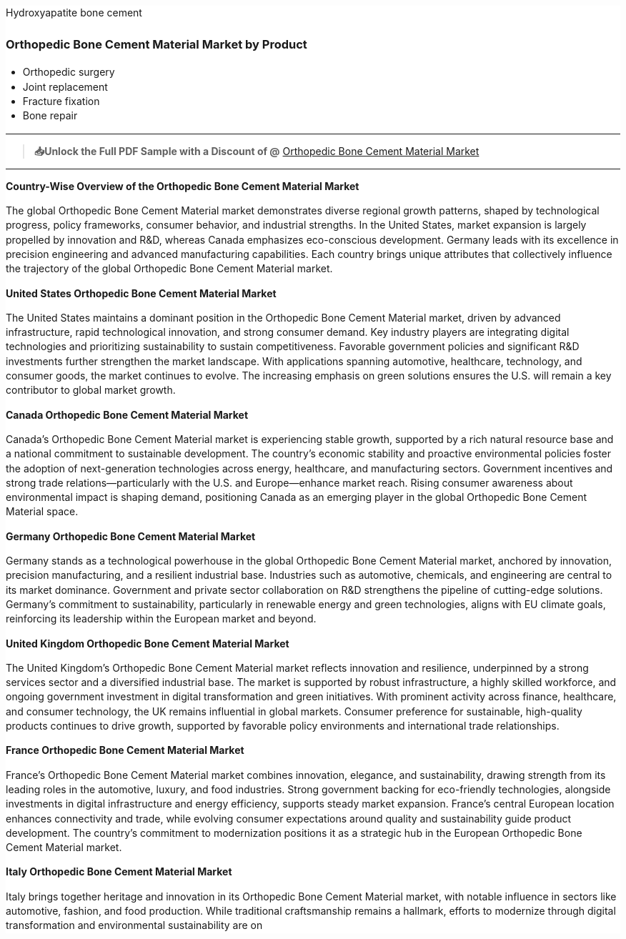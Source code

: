 Hydroxyapatite bone cement</li></ul><h3>Orthopedic Bone Cement Material Market by Product</h3><ul><li>Orthopedic surgery</li><li> Joint replacement</li><li> Fracture fixation</li><li> Bone repair</li></ul></p><hr /><blockquote><p><strong>📥Unlock the Full PDF Sample with a Discount of @</strong> <a href="https://www.marketresearchintellect.com/ask-for-discount/?rid=573044&amp;utm_source=Github-April&amp;utm_medium=019">Orthopedic Bone Cement Material Market</a></p></blockquote><hr /><p class="" data-start="217" data-end="261"><strong data-start="217" data-end="261">Country-Wise Overview of the Orthopedic Bone Cement Material Market</strong></p><p class="" data-start="263" data-end="774">The global Orthopedic Bone Cement Material market demonstrates diverse regional growth patterns, shaped by technological progress, policy frameworks, consumer behavior, and industrial strengths. In the United States, market expansion is largely propelled by innovation and R&amp;D, whereas Canada emphasizes eco-conscious development. Germany leads with its excellence in precision engineering and advanced manufacturing capabilities. Each country brings unique attributes that collectively influence the trajectory of the global Orthopedic Bone Cement Material market.</p><p class="" data-start="776" data-end="1421"><strong data-start="776" data-end="805">United States Orthopedic Bone Cement Material Market</strong></p><p class="" data-start="776" data-end="1421">The United States maintains a dominant position in the Orthopedic Bone Cement Material market, driven by advanced infrastructure, rapid technological innovation, and strong consumer demand. Key industry players are integrating digital technologies and prioritizing sustainability to sustain competitiveness. Favorable government policies and significant R&amp;D investments further strengthen the market landscape. With applications spanning automotive, healthcare, technology, and consumer goods, the market continues to evolve. The increasing emphasis on green solutions ensures the U.S. will remain a key contributor to global market growth.</p><p class="" data-start="1423" data-end="2019"><strong data-start="1423" data-end="1445">Canada Orthopedic Bone Cement Material Market</strong></p><p class="" data-start="1423" data-end="2019">Canada&rsquo;s Orthopedic Bone Cement Material market is experiencing stable growth, supported by a rich natural resource base and a national commitment to sustainable development. The country&rsquo;s economic stability and proactive environmental policies foster the adoption of next-generation technologies across energy, healthcare, and manufacturing sectors. Government incentives and strong trade relations&mdash;particularly with the U.S. and Europe&mdash;enhance market reach. Rising consumer awareness about environmental impact is shaping demand, positioning Canada as an emerging player in the global Orthopedic Bone Cement Material space.</p><p class="" data-start="2021" data-end="2591"><strong data-start="2021" data-end="2044">Germany Orthopedic Bone Cement Material Market</strong></p><p class="" data-start="2021" data-end="2591">Germany stands as a technological powerhouse in the global Orthopedic Bone Cement Material market, anchored by innovation, precision manufacturing, and a resilient industrial base. Industries such as automotive, chemicals, and engineering are central to its market dominance. Government and private sector collaboration on R&amp;D strengthens the pipeline of cutting-edge solutions. Germany&rsquo;s commitment to sustainability, particularly in renewable energy and green technologies, aligns with EU climate goals, reinforcing its leadership within the European market and beyond.</p><p class="" data-start="2593" data-end="3221"><strong data-start="2593" data-end="2623">United Kingdom Orthopedic Bone Cement Material Market</strong></p><p class="" data-start="2593" data-end="3221">The United Kingdom&rsquo;s Orthopedic Bone Cement Material market reflects innovation and resilience, underpinned by a strong services sector and a diversified industrial base. The market is supported by robust infrastructure, a highly skilled workforce, and ongoing government investment in digital transformation and green initiatives. With prominent activity across finance, healthcare, and consumer technology, the UK remains influential in global markets. Consumer preference for sustainable, high-quality products continues to drive growth, supported by favorable policy environments and international trade relationships.</p><p class="" data-start="3223" data-end="3838"><strong data-start="3223" data-end="3245">France Orthopedic Bone Cement Material Market</strong></p><p class="" data-start="3223" data-end="3838">France&rsquo;s Orthopedic Bone Cement Material market combines innovation, elegance, and sustainability, drawing strength from its leading roles in the automotive, luxury, and food industries. Strong government backing for eco-friendly technologies, alongside investments in digital infrastructure and energy efficiency, supports steady market expansion. France&rsquo;s central European location enhances connectivity and trade, while evolving consumer expectations around quality and sustainability guide product development. The country&rsquo;s commitment to modernization positions it as a strategic hub in the European Orthopedic Bone Cement Material market.</p><p class="" data-start="3840" data-end="4422"><strong data-start="3840" data-end="3861">Italy Orthopedic Bone Cement Material Market</strong></p><p class="" data-start="3840" data-end="4422">Italy brings together heritage and innovation in its Orthopedic Bone Cement Material market, with notable influence in sectors like automotive, fashion, and food production. While traditional craftsmanship remains a hallmark, efforts to modernize through digital transformation and environmental sustainability are on